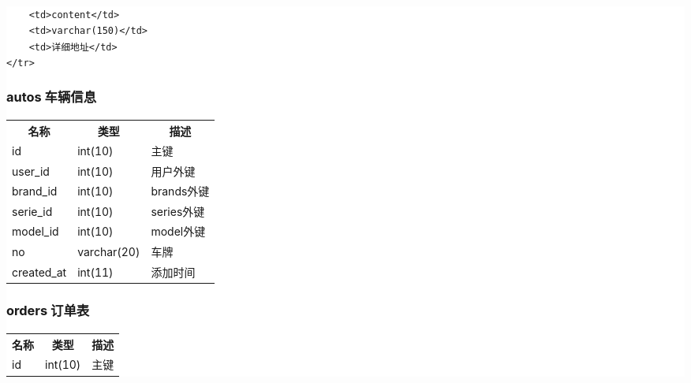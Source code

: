 		<td>content</td>
		<td>varchar(150)</td>
		<td>详细地址</td>
	</tr>
</table>

### autos 车辆信息
<table>
	<tr>
		<th>名称</th>
		<th>类型</th>
		<th>描述</th>
	</tr>
	<tr>
		<td>id</td>
		<td>int(10)</td>
		<td>主键</td>
	</tr>
	<tr>
		<td>user_id</td>
		<td>int(10)</td>
		<td>用户外键</td>
	</tr>
	<tr>
		<td>brand_id</td>
		<td>int(10)</td>
		<td>brands外键</td>
	</tr>
	<tr>
		<td>serie_id</td>
		<td>int(10)</td>
		<td>series外键</td>
	</tr>
	<tr>
		<td>model_id</td>
		<td>int(10)</td>
		<td>model外键</td>
	</tr>
	<tr>
		<td>no</td>
		<td>varchar(20)</td>
		<td>车牌</td>
	</tr>
	<tr>
		<td>created_at</td>
		<td>int(11)</td>
		<td>添加时间</td>
	</tr>
</table>

### orders 订单表
<table>
	<tr>
		<th>名称</th>
		<th>类型</th>
		<th>描述</th>
	</tr>
	<tr>
		<td>id</td>
		<td>int(10)</td>
		<td>主键</td>
	</tr>
	<tr>